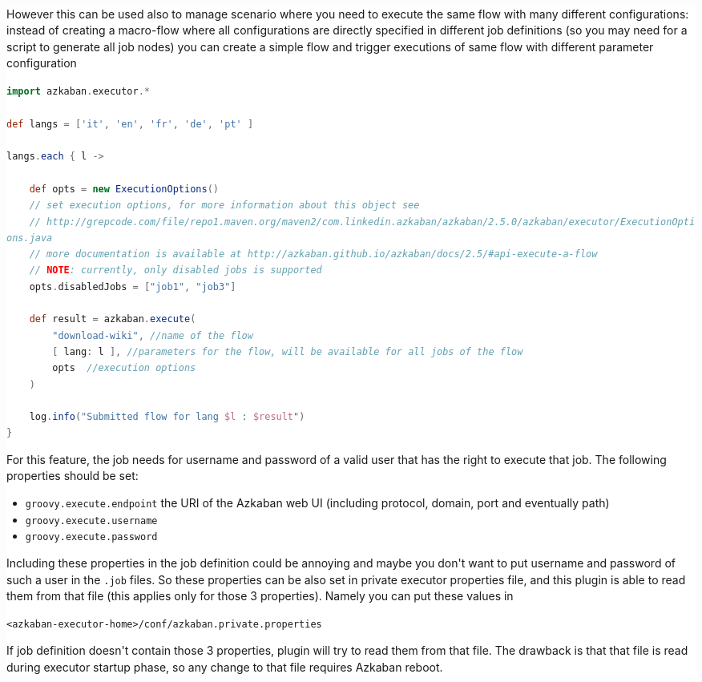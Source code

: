 However this can be used also to manage scenario where you need to execute the same flow with many different configurations:
instead of creating a macro-flow where all configurations are directly specified in different job definitions
(so you may need for a script to generate all job nodes) you can create a simple flow and trigger executions of
same flow with different parameter configuration

```groovy
import azkaban.executor.*

def langs = ['it', 'en', 'fr', 'de', 'pt' ]

langs.each { l ->

    def opts = new ExecutionOptions()
    // set execution options, for more information about this object see
    // http://grepcode.com/file/repo1.maven.org/maven2/com.linkedin.azkaban/azkaban/2.5.0/azkaban/executor/ExecutionOptions.java
    // more documentation is available at http://azkaban.github.io/azkaban/docs/2.5/#api-execute-a-flow
    // NOTE: currently, only disabled jobs is supported
    opts.disabledJobs = ["job1", "job3"]

    def result = azkaban.execute(
        "download-wiki", //name of the flow
        [ lang: l ], //parameters for the flow, will be available for all jobs of the flow
        opts  //execution options
    )

    log.info("Submitted flow for lang $l : $result")
}

```

For this feature, the job needs for username and password of a valid user that has the right to execute that job.
The following properties should be set:

  - `groovy.execute.endpoint` the URI of the Azkaban web UI (including protocol, domain, port and eventually path)
  - `groovy.execute.username`
  - `groovy.execute.password`

Including these properties in the job definition could be annoying and maybe you don't want to put username and password 
of such a user in the `.job` files. So these properties can be also set in private executor properties file, and this plugin 
is able to read them from that file (this applies only for those 3 properties). 
Namely you can put these values in 

`<azkaban-executor-home>/conf/azkaban.private.properties`

If job definition doesn't
contain those 3 properties, plugin will try to read them from that file. The drawback is that that file is read during
executor startup phase, so any change to that file requires Azkaban reboot.
